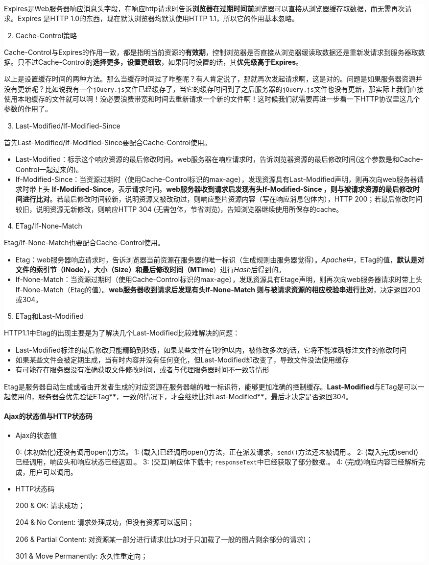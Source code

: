 Expires是Web服务器响应消息头字段，在响应http请求时告诉**浏览器在过期时间前**浏览器可以直接从浏览器缓存取数据，而无需再次请求。Expires 是HTTP 1.0的东西，现在默认浏览器均默认使用HTTP 1.1，所以它的作用基本忽略。

2. Cache-Control策略

Cache-Control与Expires的作用一致，都是指明当前资源的**有效期**，控制浏览器是否直接从浏览器缓读取数据还是重新发请求到服务器取数据。只不过Cache-Control的**选择更多，设置更细致**，如果同时设置的话，其**优先级高于Expires**。

以上是设置缓存时间的两种方法。那么当缓存时间过了咋整呢？有人肯定说了，那就再次发起请求啊，这是对的。问题是如果服务器资源并没有更新呢？比如说我有一个`jQuery.js`文件已经缓存了，当它的缓存时间到了之后服务器的`jQuery.js`文件也没有更新，那实际上我们直接使用本地缓存的文件就可以啊！没必要浪费带宽和时间去重新请求一个新的文件啊！这时候我们就需要再进一步看一下HTTP协议里这几个参数的作用了。

3. Last-Modified/If-Modified-Since

首先Last-Modified/If-Modified-Since要配合Cache-Control使用。

-  Last-Modified：标示这个响应资源的最后修改时间。web服务器在响应请求时，告诉浏览器资源的最后修改时间(这个参数是和Cache-Control一起过来的)。
-  If-Modified-Since：当资源过期时（使用Cache-Control标识的max-age），发现资源具有Last-Modified声明，则再次向web服务器请求时带上头 **If-Modified-Since**，表示请求时间。**web服务器收到请求后发现有头If-Modified-Since ，则与被请求资源的最后修改时间进行比对**。若最后修改时间较新，说明资源又被改动过，则响应整片资源内容（写在响应消息包体内），HTTP 200；若最后修改时间较旧，说明资源无新修改，则响应HTTP 304 (无需包体，节省浏览)，告知浏览器继续使用所保存的cache。

4. ETag/If-None-Match

Etag/If-None-Match也要配合Cache-Control使用。

-  Etag：web服务器响应请求时，告诉浏览器当前资源在服务器的唯一标识（生成规则由服务器觉得）。*Apache*中，ETag的值，**默认是对文件的索引节（INode），大小（Size）和最后修改时间（MTime**）进行*Hash*后得到的。
-  If-None-Match：当资源过期时（使用Cache-Control标识的max-age），发现资源具有Etage声明，则再次向web服务器请求时带上头If-None-Match（Etag的值）。**web服务器收到请求后发现有头If-None-Match 则与被请求资源的相应校验串进行比对**，决定返回200或304。

5. ETag和Last-Modified

HTTP1.1中Etag的出现主要是为了解决几个Last-Modified比较难解决的问题：

- Last-Modified标注的最后修改只能精确到秒级，如果某些文件在1秒钟以内，被修改多次的话，它将不能准确标注文件的修改时间
- 如果某些文件会被定期生成，当有时内容并没有任何变化，但Last-Modified却改变了，导致文件没法使用缓存
- 有可能存在服务器没有准确获取文件修改时间，或者与代理服务器时间不一致等情形

Etag是服务器自动生成或者由开发者生成的对应资源在服务器端的唯一标识符，能够更加准确的控制缓存。**Last-Modified**与ETag是可以一起使用的，服务器会优先验证ETag**，一致的情况下，才会继续比对Last-Modified**，最后才决定是否返回304。

#### Ajax的状态值与HTTP状态码

- Ajax的状态值

  0: (未初始化)还没有调用open()方法。
  1: (载入)已经调用open()方法，正在派发请求，`send()`方法还未被调用.。
  2: (载入完成)send()已经调用，响应头和响应状态已经返回.。
  3: (交互)响应体下载中; `responseText`中已经获取了部分数据.。
  4: (完成)响应内容已经解析完成，用户可以调用。

- HTTP状态码

  200 & OK: 请求成功；

  204 & No Content: 请求处理成功，但没有资源可以返回；

  206 & Partial Content: 对资源某一部分进行请求(比如对于只加载了一般的图片剩余部分的请求)；

  301 & Move Permanently: 永久性重定向；
